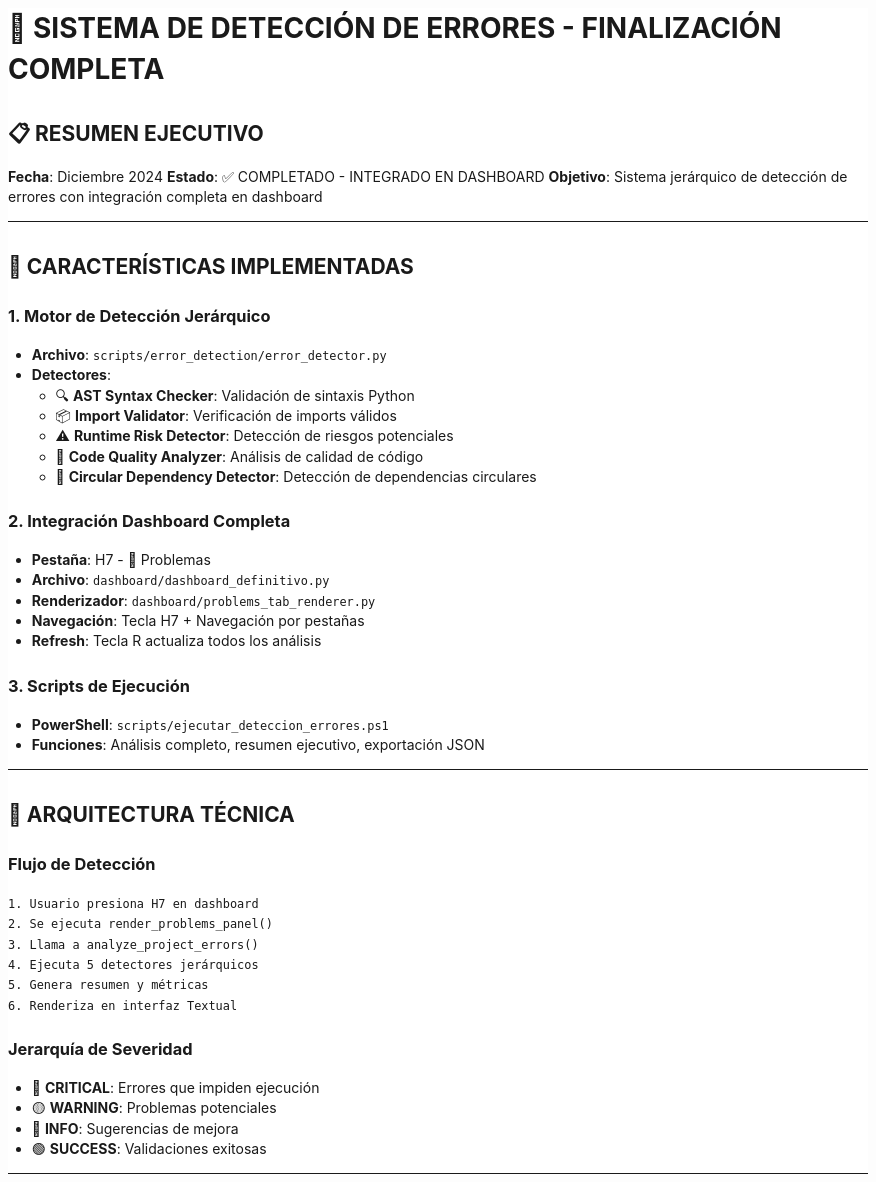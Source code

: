 # 🚨 SISTEMA DE DETECCIÓN DE ERRORES - FINALIZACIÓN COMPLETA

## 📋 RESUMEN EJECUTIVO
**Fecha**: Diciembre 2024
**Estado**: ✅ COMPLETADO - INTEGRADO EN DASHBOARD
**Objetivo**: Sistema jerárquico de detección de errores con integración completa en dashboard

---

## 🎯 CARACTERÍSTICAS IMPLEMENTADAS

### 1. Motor de Detección Jerárquico
- **Archivo**: `scripts/error_detection/error_detector.py`
- **Detectores**:
  - 🔍 **AST Syntax Checker**: Validación de sintaxis Python
  - 📦 **Import Validator**: Verificación de imports válidos
  - ⚠️ **Runtime Risk Detector**: Detección de riesgos potenciales
  - 📏 **Code Quality Analyzer**: Análisis de calidad de código
  - 🔄 **Circular Dependency Detector**: Detección de dependencias circulares

### 2. Integración Dashboard Completa
- **Pestaña**: H7 - 🚨 Problemas
- **Archivo**: `dashboard/dashboard_definitivo.py`
- **Renderizador**: `dashboard/problems_tab_renderer.py`
- **Navegación**: Tecla H7 + Navegación por pestañas
- **Refresh**: Tecla R actualiza todos los análisis

### 3. Scripts de Ejecución
- **PowerShell**: `scripts/ejecutar_deteccion_errores.ps1`
- **Funciones**: Análisis completo, resumen ejecutivo, exportación JSON

---

## 🔧 ARQUITECTURA TÉCNICA

### Flujo de Detección
```
1. Usuario presiona H7 en dashboard
2. Se ejecuta render_problems_panel()
3. Llama a analyze_project_errors()
4. Ejecuta 5 detectores jerárquicos
5. Genera resumen y métricas
6. Renderiza en interfaz Textual
```

### Jerarquía de Severidad
- 🔴 **CRITICAL**: Errores que impiden ejecución
- 🟡 **WARNING**: Problemas potenciales
- 🔵 **INFO**: Sugerencias de mejora
- 🟢 **SUCCESS**: Validaciones exitosas

---